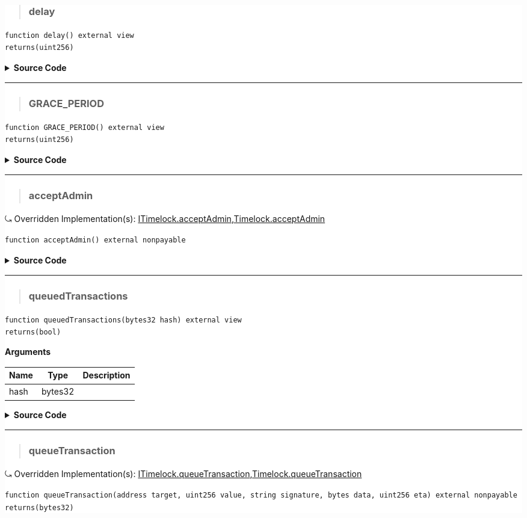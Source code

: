
> ### delay

```solidity
function delay() external view
returns(uint256)
```

<details><summary><strong>Source Code</strong></summary></details>

---    

> ### GRACE_PERIOD

```solidity
function GRACE_PERIOD() external view
returns(uint256)
```

<details><summary><strong>Source Code</strong></summary></details>

---    

> ### acceptAdmin

⤿ Overridden Implementation(s): [ITimelock.acceptAdmin](ITimelock.md#acceptadmin),[Timelock.acceptAdmin](Timelock.md#acceptadmin)

```solidity
function acceptAdmin() external nonpayable
```

<details><summary><strong>Source Code</strong></summary></details>

---    

> ### queuedTransactions

```solidity
function queuedTransactions(bytes32 hash) external view
returns(bool)
```

**Arguments**

| Name        | Type           | Description  |
| ------------- |------------- | -----|
| hash | bytes32 |  | 

<details><summary><strong>Source Code</strong></summary></details>

---    

> ### queueTransaction

⤿ Overridden Implementation(s): [ITimelock.queueTransaction](ITimelock.md#queuetransaction),[Timelock.queueTransaction](Timelock.md#queuetransaction)

```solidity
function queueTransaction(address target, uint256 value, string signature, bytes data, uint256 eta) external nonpayable
returns(bytes32)
```
